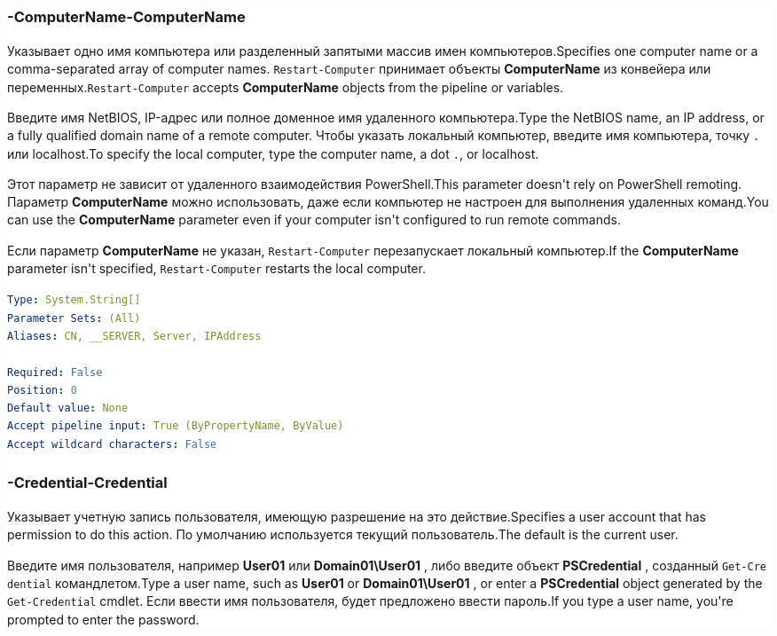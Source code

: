 ### <span data-ttu-id="66990-173">-ComputerName</span><span class="sxs-lookup"><span data-stu-id="66990-173">-ComputerName</span></span>

<span data-ttu-id="66990-174">Указывает одно имя компьютера или разделенный запятыми массив имен компьютеров.</span><span class="sxs-lookup"><span data-stu-id="66990-174">Specifies one computer name or a comma-separated array of computer names.</span></span> <span data-ttu-id="66990-175">`Restart-Computer` принимает объекты **ComputerName** из конвейера или переменных.</span><span class="sxs-lookup"><span data-stu-id="66990-175">`Restart-Computer` accepts **ComputerName** objects from the pipeline or variables.</span></span>

<span data-ttu-id="66990-176">Введите имя NetBIOS, IP-адрес или полное доменное имя удаленного компьютера.</span><span class="sxs-lookup"><span data-stu-id="66990-176">Type the NetBIOS name, an IP address, or a fully qualified domain name of a remote computer.</span></span> <span data-ttu-id="66990-177">Чтобы указать локальный компьютер, введите имя компьютера, точку `.` или localhost.</span><span class="sxs-lookup"><span data-stu-id="66990-177">To specify the local computer, type the computer name, a dot `.`, or localhost.</span></span>

<span data-ttu-id="66990-178">Этот параметр не зависит от удаленного взаимодействия PowerShell.</span><span class="sxs-lookup"><span data-stu-id="66990-178">This parameter doesn't rely on PowerShell remoting.</span></span> <span data-ttu-id="66990-179">Параметр **ComputerName** можно использовать, даже если компьютер не настроен для выполнения удаленных команд.</span><span class="sxs-lookup"><span data-stu-id="66990-179">You can use the **ComputerName** parameter even if your computer isn't configured to run remote commands.</span></span>

<span data-ttu-id="66990-180">Если параметр **ComputerName** не указан, `Restart-Computer` перезапускает локальный компьютер.</span><span class="sxs-lookup"><span data-stu-id="66990-180">If the **ComputerName** parameter isn't specified, `Restart-Computer` restarts the local computer.</span></span>

```yaml
Type: System.String[]
Parameter Sets: (All)
Aliases: CN, __SERVER, Server, IPAddress

Required: False
Position: 0
Default value: None
Accept pipeline input: True (ByPropertyName, ByValue)
Accept wildcard characters: False
```

### <span data-ttu-id="66990-181">-Credential</span><span class="sxs-lookup"><span data-stu-id="66990-181">-Credential</span></span>

<span data-ttu-id="66990-182">Указывает учетную запись пользователя, имеющую разрешение на это действие.</span><span class="sxs-lookup"><span data-stu-id="66990-182">Specifies a user account that has permission to do this action.</span></span> <span data-ttu-id="66990-183">По умолчанию используется текущий пользователь.</span><span class="sxs-lookup"><span data-stu-id="66990-183">The default is the current user.</span></span>

<span data-ttu-id="66990-184">Введите имя пользователя, например **User01** или **Domain01\User01** , либо введите объект **PSCredential** , созданный `Get-Credential` командлетом.</span><span class="sxs-lookup"><span data-stu-id="66990-184">Type a user name, such as **User01** or **Domain01\User01** , or enter a **PSCredential** object generated by the `Get-Credential` cmdlet.</span></span> <span data-ttu-id="66990-185">Если ввести имя пользователя, будет предложено ввести пароль.</span><span class="sxs-lookup"><span data-stu-id="66990-185">If you type a user name, you're prompted to enter the password.</span></span>
